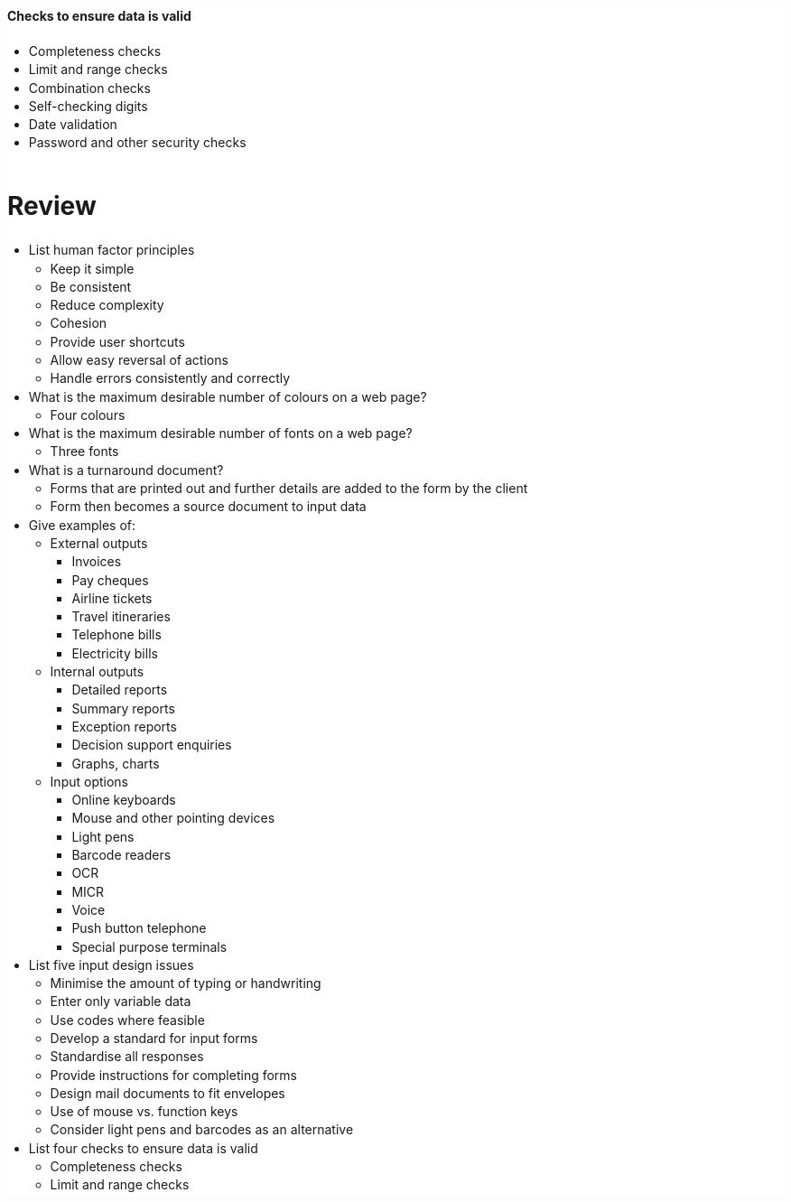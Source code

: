 #### Checks to ensure data is valid

- Completeness checks
- Limit and range checks
- Combination checks
- Self-checking digits
- Date validation
- Password and other security checks

# Review

- List human factor principles
	- Keep it simple
	- Be consistent
	- Reduce complexity
	- Cohesion
	- Provide user shortcuts
	- Allow easy reversal of actions
	- Handle errors consistently and correctly
- What is the maximum desirable number of colours on a web page?
	- Four colours
- What is the maximum desirable number of fonts on a web page?
	- Three fonts
- What is a turnaround document?
	- Forms that are printed out and further details are added to the form by the client
	- Form then becomes a source document to input data
- Give examples of:
	- External outputs
		- Invoices
		- Pay cheques
		- Airline tickets
		- Travel itineraries
		- Telephone bills
		- Electricity bills
	- Internal outputs
		- Detailed reports
		- Summary reports
		- Exception reports
		- Decision support enquiries
		- Graphs, charts
	- Input options
		- Online keyboards
		- Mouse and other pointing devices
		- Light pens
		- Barcode readers
		- OCR
		- MICR
		- Voice
		- Push button telephone
		- Special purpose terminals
- List five input design issues
	- Minimise the amount of typing or handwriting
	- Enter only variable data
	- Use codes where feasible
	- Develop a standard for input forms
	- Standardise all responses
	- Provide instructions for completing forms
	- Design mail documents to fit envelopes
	- Use of mouse vs. function keys
	- Consider light pens and barcodes as an alternative
- List four checks to ensure data is valid
	- Completeness checks
	- Limit and range checks
